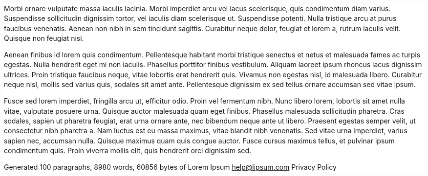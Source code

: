 Morbi ornare vulputate massa iaculis lacinia. Morbi imperdiet arcu vel lacus scelerisque, quis condimentum diam varius. Suspendisse sollicitudin dignissim tortor, vel iaculis diam scelerisque ut. Suspendisse potenti. Nulla tristique arcu at purus faucibus venenatis. Aenean non nibh in sem tincidunt sagittis. Curabitur neque dolor, feugiat et lorem a, rutrum iaculis velit. Quisque non feugiat nisi.

Aenean finibus id lorem quis condimentum. Pellentesque habitant morbi tristique senectus et netus et malesuada fames ac turpis egestas. Nulla hendrerit eget mi non iaculis. Phasellus porttitor finibus vestibulum. Aliquam laoreet ipsum rhoncus lacus dignissim ultrices. Proin tristique faucibus neque, vitae lobortis erat hendrerit quis. Vivamus non egestas nisl, id malesuada libero. Curabitur neque nisl, mollis sed varius quis, sodales sit amet ante. Pellentesque dignissim ex sed tellus ornare accumsan sed vitae ipsum.

Fusce sed lorem imperdiet, fringilla arcu ut, efficitur odio. Proin vel fermentum nibh. Nunc libero lorem, lobortis sit amet nulla vitae, vulputate posuere urna. Quisque auctor malesuada quam eget finibus. Phasellus malesuada sollicitudin pharetra. Cras sodales, sapien ut pharetra feugiat, erat urna ornare ante, nec bibendum neque ante ut libero. Praesent egestas semper velit, ut consectetur nibh pharetra a. Nam luctus est eu massa maximus, vitae blandit nibh venenatis. Sed vitae urna imperdiet, varius sapien nec, accumsan nulla. Quisque maximus quam quis congue auctor. Fusce cursus maximus tellus, et pulvinar ipsum condimentum quis. Proin viverra mollis elit, quis hendrerit orci dignissim sed.

Generated 100 paragraphs, 8980 words, 60856 bytes of Lorem Ipsum
help@lipsum.com
Privacy Policy
